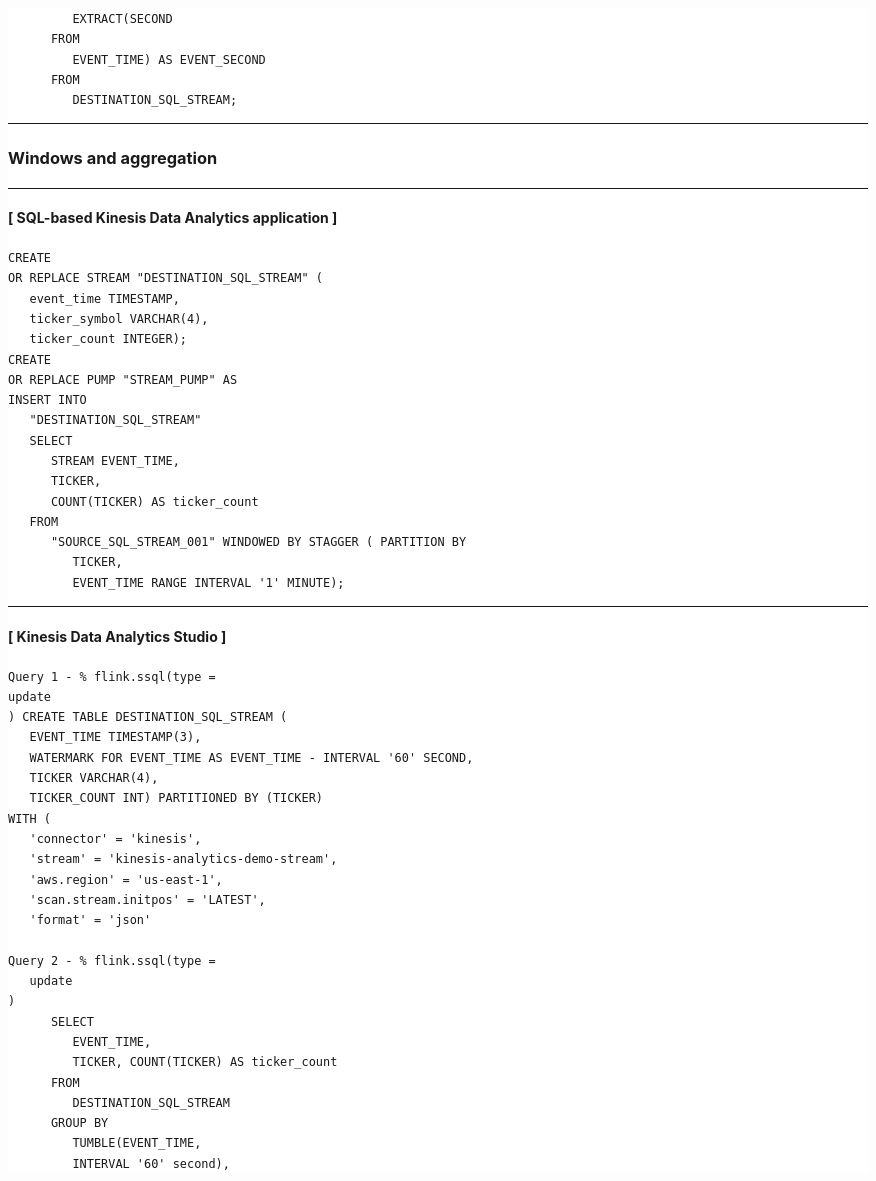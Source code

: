 ```
         EXTRACT(SECOND 
      FROM
         EVENT_TIME) AS EVENT_SECOND 
      FROM
         DESTINATION_SQL_STREAM;
```

------

### Windows and aggregation<a name="windows-aggregation"></a>

------
#### [ SQL\-based Kinesis Data Analytics application  ]

```
CREATE 
OR REPLACE STREAM "DESTINATION_SQL_STREAM" (
   event_time TIMESTAMP,
   ticker_symbol VARCHAR(4),
   ticker_count INTEGER);
CREATE 
OR REPLACE PUMP "STREAM_PUMP" AS 
INSERT INTO
   "DESTINATION_SQL_STREAM" 
   SELECT
      STREAM EVENT_TIME,
      TICKER,
      COUNT(TICKER) AS ticker_count 
   FROM
      "SOURCE_SQL_STREAM_001" WINDOWED BY STAGGER ( PARTITION BY 
         TICKER,
         EVENT_TIME RANGE INTERVAL '1' MINUTE);
```

------
#### [ Kinesis Data Analytics Studio  ]

```
Query 1 - % flink.ssql(type = 
update
) CREATE TABLE DESTINATION_SQL_STREAM (
   EVENT_TIME TIMESTAMP(3),
   WATERMARK FOR EVENT_TIME AS EVENT_TIME - INTERVAL '60' SECOND,    
   TICKER VARCHAR(4),
   TICKER_COUNT INT) PARTITIONED BY (TICKER) 
WITH ( 
   'connector' = 'kinesis',
   'stream' = 'kinesis-analytics-demo-stream',
   'aws.region' = 'us-east-1',   
   'scan.stream.initpos' = 'LATEST',
   'format' = 'json'

Query 2 - % flink.ssql(type = 
   update
) 
      SELECT
         EVENT_TIME,
         TICKER, COUNT(TICKER) AS ticker_count 
      FROM
         DESTINATION_SQL_STREAM 
      GROUP BY
         TUMBLE(EVENT_TIME,
         INTERVAL '60' second),
```